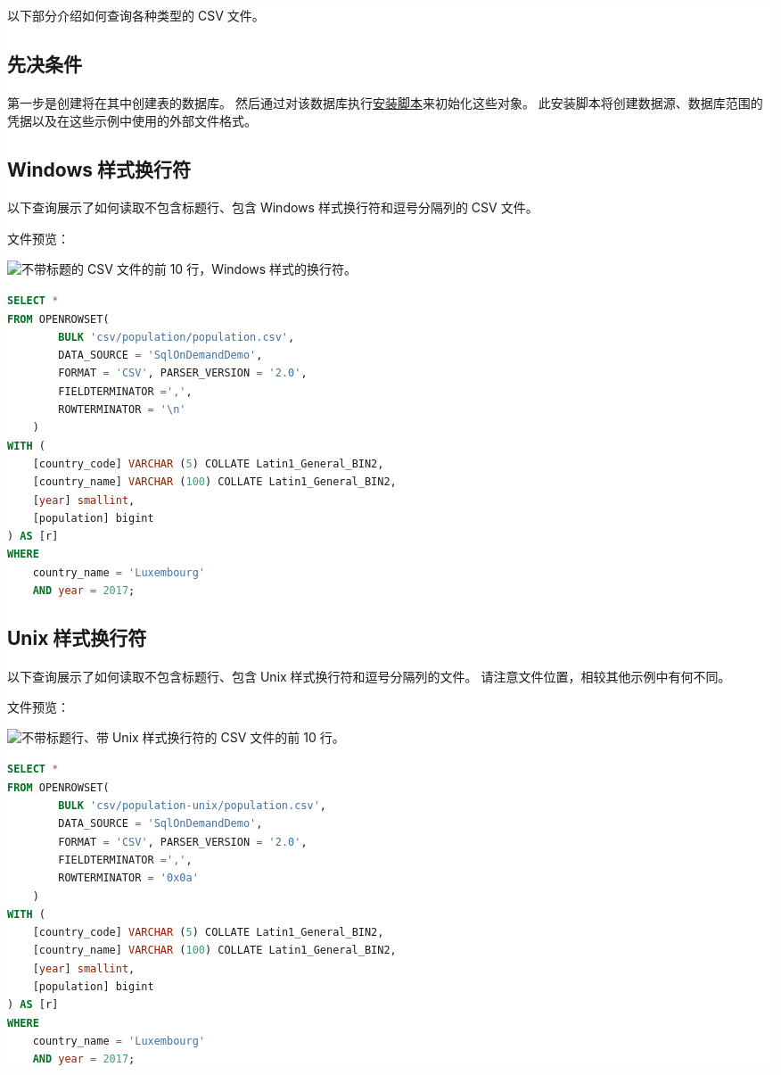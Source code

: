 以下部分介绍如何查询各种类型的 CSV 文件。

## <a name="prerequisites"></a>先决条件

第一步是创建将在其中创建表的数据库。 然后通过对该数据库执行[安装脚本](https://github.com/Azure-Samples/Synapse/blob/master/SQL/Samples/LdwSample/SampleDB.sql)来初始化这些对象。 此安装脚本将创建数据源、数据库范围的凭据以及在这些示例中使用的外部文件格式。

## <a name="windows-style-new-line"></a>Windows 样式换行符

以下查询展示了如何读取不包含标题行、包含 Windows 样式换行符和逗号分隔列的 CSV 文件。

文件预览：

![不带标题的 CSV 文件的前 10 行，Windows 样式的换行符。](./media/query-single-csv-file/population.png)

```sql
SELECT *
FROM OPENROWSET(
        BULK 'csv/population/population.csv',
        DATA_SOURCE = 'SqlOnDemandDemo',
        FORMAT = 'CSV', PARSER_VERSION = '2.0',
        FIELDTERMINATOR =',',
        ROWTERMINATOR = '\n'
    )
WITH (
    [country_code] VARCHAR (5) COLLATE Latin1_General_BIN2,
    [country_name] VARCHAR (100) COLLATE Latin1_General_BIN2,
    [year] smallint,
    [population] bigint
) AS [r]
WHERE
    country_name = 'Luxembourg'
    AND year = 2017;
```

## <a name="unix-style-new-line"></a>Unix 样式换行符

以下查询展示了如何读取不包含标题行、包含 Unix 样式换行符和逗号分隔列的文件。 请注意文件位置，相较其他示例中有何不同。

文件预览：

![不带标题行、带 Unix 样式换行符的 CSV 文件的前 10 行。](./media/query-single-csv-file/population-unix.png)

```sql
SELECT *
FROM OPENROWSET(
        BULK 'csv/population-unix/population.csv',
        DATA_SOURCE = 'SqlOnDemandDemo',
        FORMAT = 'CSV', PARSER_VERSION = '2.0',
        FIELDTERMINATOR =',',
        ROWTERMINATOR = '0x0a'
    )
WITH (
    [country_code] VARCHAR (5) COLLATE Latin1_General_BIN2,
    [country_name] VARCHAR (100) COLLATE Latin1_General_BIN2,
    [year] smallint,
    [population] bigint
) AS [r]
WHERE
    country_name = 'Luxembourg'
    AND year = 2017;
```
